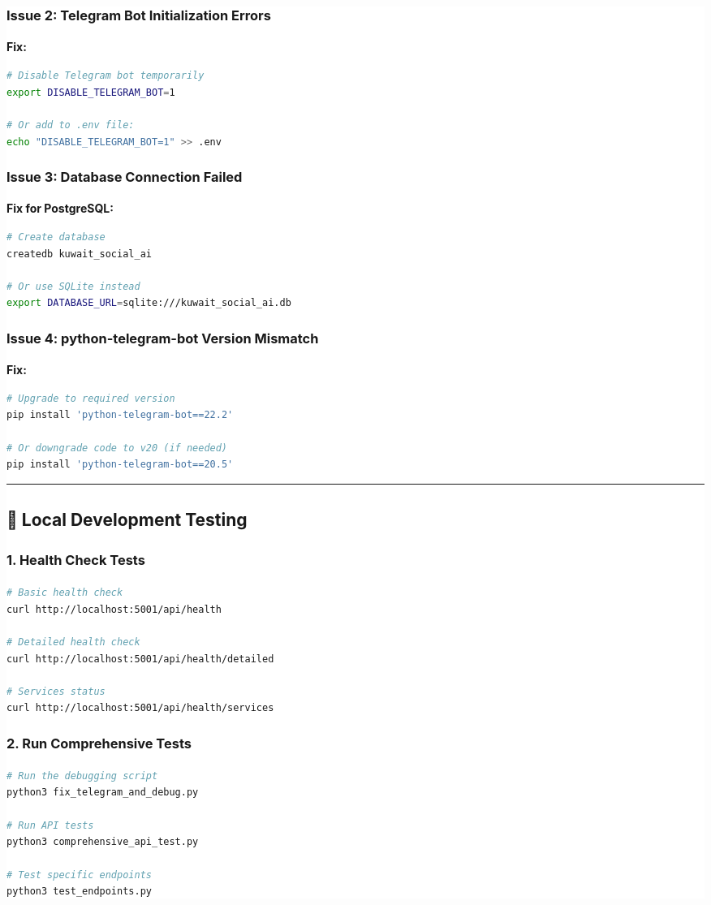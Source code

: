 ### Issue 2: Telegram Bot Initialization Errors
**Fix:**
```bash
# Disable Telegram bot temporarily
export DISABLE_TELEGRAM_BOT=1

# Or add to .env file:
echo "DISABLE_TELEGRAM_BOT=1" >> .env
```

### Issue 3: Database Connection Failed
**Fix for PostgreSQL:**
```bash
# Create database
createdb kuwait_social_ai

# Or use SQLite instead
export DATABASE_URL=sqlite:///kuwait_social_ai.db
```

### Issue 4: python-telegram-bot Version Mismatch
**Fix:**
```bash
# Upgrade to required version
pip install 'python-telegram-bot==22.2'

# Or downgrade code to v20 (if needed)
pip install 'python-telegram-bot==20.5'
```

---

## 🧪 Local Development Testing

### 1. Health Check Tests
```bash
# Basic health check
curl http://localhost:5001/api/health

# Detailed health check
curl http://localhost:5001/api/health/detailed

# Services status
curl http://localhost:5001/api/health/services
```

### 2. Run Comprehensive Tests
```bash
# Run the debugging script
python3 fix_telegram_and_debug.py

# Run API tests
python3 comprehensive_api_test.py

# Test specific endpoints
python3 test_endpoints.py
```
